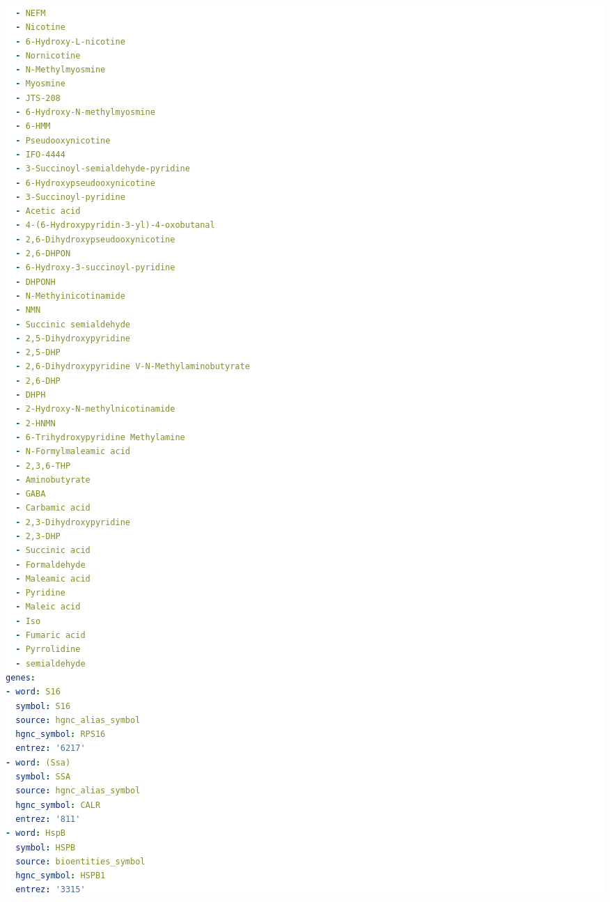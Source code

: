 ```yaml
  - NEFM
  - Nicotine
  - 6-Hydroxy-L-nicotine
  - Nornicotine
  - N-Methylmyosmine
  - Myosmine
  - JTS-208
  - 6-Hydroxy-N-methylmyosmine
  - 6-HMM
  - Pseudooxynicotine
  - IFO-4444
  - 3-Succinoyl-semialdehyde-pyridine
  - 6-Hydroxypseudooxynicotine
  - 3-Succinoyl-pyridine
  - Acetic acid
  - 4-(6-Hydroxypyridin-3-yl)-4-oxobutanal
  - 2,6-Dihydroxypseudooxynicotine
  - 2,6-DHPON
  - 6-Hydroxy-3-succinoyl-pyridine
  - DHPONH
  - N-Methyinicotinamide
  - NMN
  - Succinic semialdehyde
  - 2,5-Dihydroxypyridine
  - 2,5-DHP
  - 2,6-Dihydroxypyridine V-N-Methylaminobutyrate
  - 2,6-DHP
  - DHPH
  - 2-Hydroxy-N-methylnicotinamide
  - 2-HNMN
  - 6-Trihydroxypyridine Methylamine
  - N-Formylmaleamic acid
  - 2,3,6-THP
  - Aminobutyrate
  - GABA
  - Carbamic acid
  - 2,3-Dihydroxypyridine
  - 2,3-DHP
  - Succinic acid
  - Formaldehyde
  - Maleamic acid
  - Pyridine
  - Maleic acid
  - Iso
  - Fumaric acid
  - Pyrrolidine
  - semialdehyde
genes:
- word: S16
  symbol: S16
  source: hgnc_alias_symbol
  hgnc_symbol: RPS16
  entrez: '6217'
- word: (Ssa)
  symbol: SSA
  source: hgnc_alias_symbol
  hgnc_symbol: CALR
  entrez: '811'
- word: HspB
  symbol: HSPB
  source: bioentities_symbol
  hgnc_symbol: HSPB1
  entrez: '3315'
```